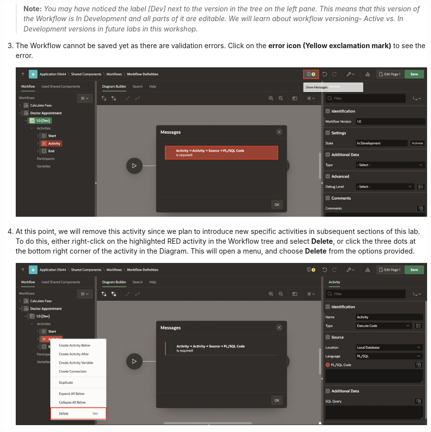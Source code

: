    > **Note:** _You may have noticed the label [Dev] next to the version in the tree on the left pane. This means that this version of the Workflow is In Development and all parts of it are editable. We will learn about workflow versioning- Active vs. In Development versions in future labs in this workshop._

3. The Workflow cannot be saved yet as there are validation errors. Click on the **error icon (Yellow exclamation mark)** to see the error.

   ![Check Errors in the Page](./images/check-workflow-errors.png " ")

4. At this point, we will remove this activity since we plan to introduce new specific activities in subsequent sections of this lab. To do this, either right-click on the highlighted RED activity in the Workflow tree and select **Delete**, or click the three dots at the bottom right corner of the activity in the Diagram. This will open a menu, and choose **Delete** from the options provided.

   ![Delete activity using Tree](./images/delete-activity-tree.png " ")
